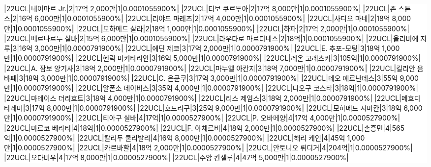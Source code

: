 |22UCL|네이마르 Jr.|2|17억 2,000만|1|0.0001055900%|
|22UCL|티보 쿠르투아|2|17억 8,000만|1|0.0001055900%|
|22UCL|존 스톤스|2|16억 6,000만|1|0.0001055900%|
|22UCL|리야드 마레즈|2|17억 4,000만|1|0.0001055900%|
|22UCL|사디오 마네|2|18억 8,000만|1|0.0001055900%|
|22UCL|모하메드 살라|2|18억 1,000만|1|0.0001055900%|
|22UCL|하파|2|17억 2,000만|1|0.0001055900%|
|22UCL|베르나르두 실바|2|15억 6,000만|1|0.0001055900%|
|22UCL|라우타로 마르티네스|2|18억|1|0.0001055900%|
|22UCL|올리비에 지루|3|16억 3,000만|1|0.0000791900%|
|22UCL|에딘 제코|3|17억 2,000만|1|0.0000791900%|
|22UCL|E. 추포-모팅|3|18억 1,000만|1|0.0000791900%|
|22UCL|헨릭 미키타리안|3|16억 5,000만|1|0.0000791900%|
|22UCL|레온 고레츠카|3|105억|1|0.0000791900%|
|22UCL|A. 잠보 앙기사|3|18억 2,000만|1|0.0000791900%|
|22UCL|마누엘 아칸지|3|18억 7,000만|1|0.0000791900%|
|22UCL|킬리안 음바페|3|18억 3,000만|1|0.0000791900%|
|22UCL|C. 은쿤쿠|3|17억 3,000만|1|0.0000791900%|
|22UCL|테오 에르난데스|3|55억 9,000만|1|0.0000791900%|
|22UCL|알폰소 데이비스|3|35억 4,000만|1|0.0000791900%|
|22UCL|디오구 코스타|3|18억|1|0.0000791900%|
|22UCL|마테이스 더리흐트|3|18억 4,000만|1|0.0000791900%|
|22UCL|리스 제임스|3|18억 2,000만|1|0.0000791900%|
|22UCL|메흐디 타레미|3|17억 8,000만|1|0.0000791900%|
|22UCL|호드리구|3|25억 9,000만|1|0.0000791900%|
|22UCL|모하메드 시마칸|3|18억 6,000만|1|0.0000791900%|
|22UCL|티아구 실바|4|17억|1|0.0000527900%|
|22UCL|P. 오바메양|4|17억 4,000만|1|0.0000527900%|
|22UCL|마르코 베라티|4|18억|1|0.0000527900%|
|22UCL|F. 아체르비|4|18억 2,000만|1|0.0000527900%|
|22UCL|손흥민|4|565억|1|0.0000527900%|
|22UCL|칼리두 쿨리발리|4|16억 8,000만|1|0.0000527900%|
|22UCL|해리 케인|4|45억 1,000만|1|0.0000527900%|
|22UCL|카르바할|4|18억 2,000만|1|0.0000527900%|
|22UCL|안토니오 뤼디거|4|204억|1|0.0000527900%|
|22UCL|오타비우|4|17억 8,000만|1|0.0000527900%|
|22UCL|주앙 칸셀루|4|47억 5,000만|1|0.0000527900%|